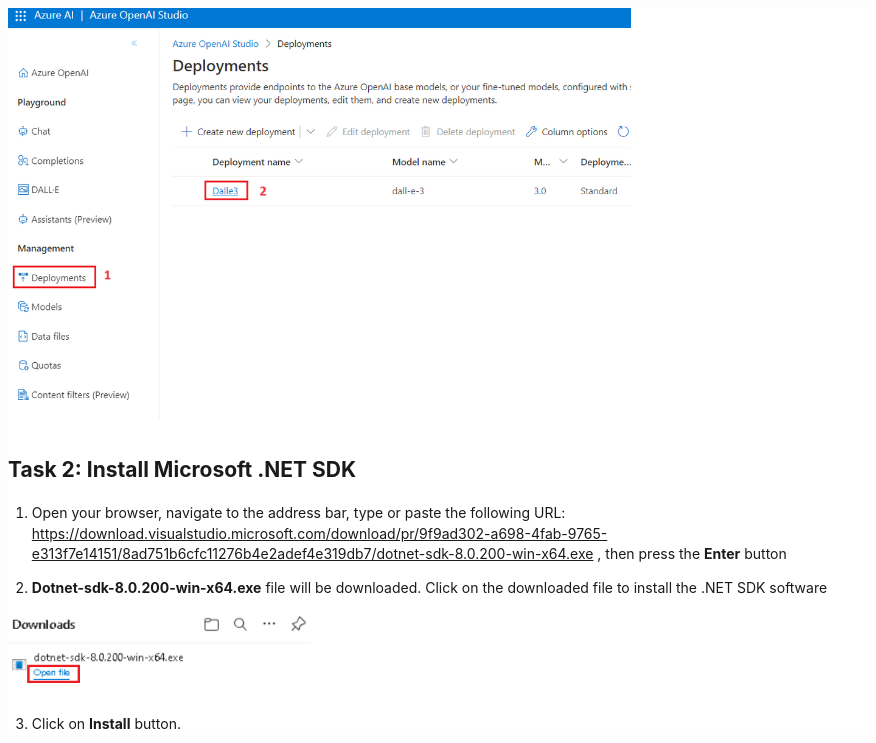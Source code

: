 <img src="./media/image21.png" style="width:6.49167in;height:4.3in" />

## Task 2: Install Microsoft .NET SDK

1.  Open your browser, navigate to the address bar, type or paste the
    following URL:
    <https://download.visualstudio.microsoft.com/download/pr/9f9ad302-a698-4fab-9765-e313f7e14151/8ad751b6cfc11276b4e2adef4e319db7/dotnet-sdk-8.0.200-win-x64.exe>
    , then press the **Enter** button

2.  **Dotnet-sdk-8.0.200-win-x64.exe** file will be downloaded. Click on
    the downloaded file to install the .NET SDK software

<img src="./media/image22.png" style="width:3.15833in;height:0.85833in"
alt="A black text on a white background Description automatically generated" />

3.  Click on **Install** button.
